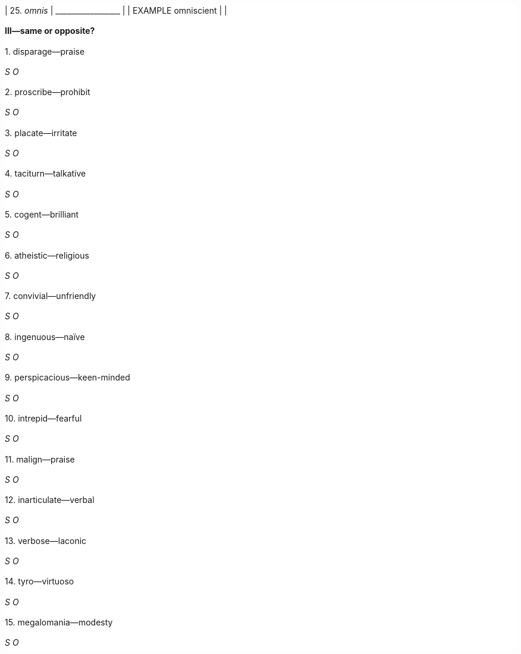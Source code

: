 | 25. _omnis_             | \_\_\_\_\_\_\_\_\_\_\_\_\_\_\_\_\_ |
| EXAMPLE   omniscient    |                                    |

**III—same or opposite?**

&#x20; 1\. disparage—praise

_S_      _O_

&#x20; 2\. proscribe—prohibit

_S_      _O_

&#x20; 3\. placate—irritate

_S_      _O_

&#x20; 4\. taciturn—talkative

_S_      _O_

&#x20; 5\. cogent—brilliant

_S_      _O_

&#x20; 6\. atheistic—religious

_S_      _O_

&#x20; 7\. convivial—unfriendly

_S_      _O_

&#x20; 8\. ingenuous—naïve

_S_      _O_

&#x20; 9\. perspicacious—keen-minded

_S_      _O_

10\. intrepid—fearful

_S_      _O_

11\. malign—praise

_S_      _O_

12\. inarticulate—verbal

_S_      _O_

13\. verbose—laconic

_S_      _O_

14\. tyro—virtuoso

_S_      _O_

15\. megalomania—modesty

_S_      _O_
